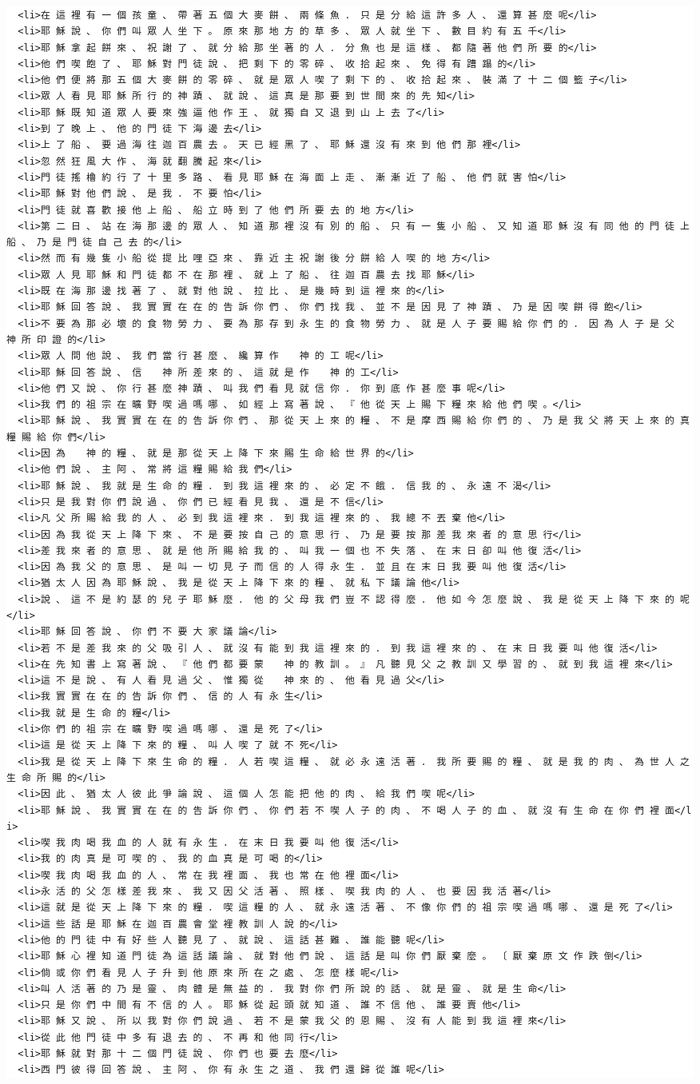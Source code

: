       <li>在 這 裡 有 一 個 孩 童 、 帶 著 五 個 大 麥 餅 、 兩 條 魚 ． 只 是 分 給 這 許 多 人 、 還 算 甚 麼 呢</li>
      <li>耶 穌 說 、 你 們 叫 眾 人 坐 下 。 原 來 那 地 方 的 草 多 、 眾 人 就 坐 下 、 數 目 約 有 五 千</li>
      <li>耶 穌 拿 起 餅 來 、 祝 謝 了 、 就 分 給 那 坐 著 的 人 ． 分 魚 也 是 這 樣 、 都 隨 著 他 們 所 要 的</li>
      <li>他 們 喫 飽 了 、 耶 穌 對 門 徒 說 、 把 剩 下 的 零 碎 、 收 拾 起 來 、 免 得 有 蹧 蹋 的</li>
      <li>他 們 便 將 那 五 個 大 麥 餅 的 零 碎 、 就 是 眾 人 喫 了 剩 下 的 、 收 拾 起 來 、 裝 滿 了 十 二 個 籃 子</li>
      <li>眾 人 看 見 耶 穌 所 行 的 神 蹟 、 就 說 、 這 真 是 那 要 到 世 間 來 的 先 知</li>
      <li>耶 穌 既 知 道 眾 人 要 來 強 逼 他 作 王 、 就 獨 自 又 退 到 山 上 去 了</li>
      <li>到 了 晚 上 、 他 的 門 徒 下 海 邊 去</li>
      <li>上 了 船 、 要 過 海 往 迦 百 農 去 。 天 已 經 黑 了 、 耶 穌 還 沒 有 來 到 他 們 那 裡</li>
      <li>忽 然 狂 風 大 作 、 海 就 翻 騰 起 來</li>
      <li>門 徒 搖 櫓 約 行 了 十 里 多 路 、 看 見 耶 穌 在 海 面 上 走 、 漸 漸 近 了 船 、 他 們 就 害 怕</li>
      <li>耶 穌 對 他 們 說 、 是 我 ． 不 要 怕</li>
      <li>門 徒 就 喜 歡 接 他 上 船 、 船 立 時 到 了 他 們 所 要 去 的 地 方</li>
      <li>第 二 日 、 站 在 海 那 邊 的 眾 人 、 知 道 那 裡 沒 有 別 的 船 、 只 有 一 隻 小 船 、 又 知 道 耶 穌 沒 有 同 他 的 門 徒 上 船 、 乃 是 門 徒 自 己 去 的</li>
      <li>然 而 有 幾 隻 小 船 從 提 比 哩 亞 來 、 靠 近 主 祝 謝 後 分 餅 給 人 喫 的 地 方</li>
      <li>眾 人 見 耶 穌 和 門 徒 都 不 在 那 裡 、 就 上 了 船 、 往 迦 百 農 去 找 耶 穌</li>
      <li>既 在 海 那 邊 找 著 了 、 就 對 他 說 、 拉 比 、 是 幾 時 到 這 裡 來 的</li>
      <li>耶 穌 回 答 說 、 我 實 實 在 在 的 告 訴 你 們 、 你 們 找 我 、 並 不 是 因 見 了 神 蹟 、 乃 是 因 喫 餅 得 飽</li>
      <li>不 要 為 那 必 壞 的 食 物 勞 力 、 要 為 那 存 到 永 生 的 食 物 勞 力 、 就 是 人 子 要 賜 給 你 們 的 ． 因 為 人 子 是 父 　 神 所 印 證 的</li>
      <li>眾 人 問 他 說 、 我 們 當 行 甚 麼 、 纔 算 作 　 神 的 工 呢</li>
      <li>耶 穌 回 答 說 、 信 　 神 所 差 來 的 、 這 就 是 作 　 神 的 工</li>
      <li>他 們 又 說 、 你 行 甚 麼 神 蹟 、 叫 我 們 看 見 就 信 你 ． 你 到 底 作 甚 麼 事 呢</li>
      <li>我 們 的 祖 宗 在 曠 野 喫 過 嗎 哪 、 如 經 上 寫 著 說 、 『 他 從 天 上 賜 下 糧 來 給 他 們 喫 。</li>
      <li>耶 穌 說 、 我 實 實 在 在 的 告 訴 你 們 、 那 從 天 上 來 的 糧 、 不 是 摩 西 賜 給 你 們 的 、 乃 是 我 父 將 天 上 來 的 真 糧 賜 給 你 們</li>
      <li>因 為 　 神 的 糧 、 就 是 那 從 天 上 降 下 來 賜 生 命 給 世 界 的</li>
      <li>他 們 說 、 主 阿 、 常 將 這 糧 賜 給 我 們</li>
      <li>耶 穌 說 、 我 就 是 生 命 的 糧 ． 到 我 這 裡 來 的 、 必 定 不 餓 ． 信 我 的 、 永 遠 不 渴</li>
      <li>只 是 我 對 你 們 說 過 、 你 們 已 經 看 見 我 、 還 是 不 信</li>
      <li>凡 父 所 賜 給 我 的 人 、 必 到 我 這 裡 來 ． 到 我 這 裡 來 的 、 我 總 不 丟 棄 他</li>
      <li>因 為 我 從 天 上 降 下 來 、 不 是 要 按 自 己 的 意 思 行 、 乃 是 要 按 那 差 我 來 者 的 意 思 行</li>
      <li>差 我 來 者 的 意 思 、 就 是 他 所 賜 給 我 的 、 叫 我 一 個 也 不 失 落 、 在 末 日 卻 叫 他 復 活</li>
      <li>因 為 我 父 的 意 思 、 是 叫 一 切 見 子 而 信 的 人 得 永 生 ． 並 且 在 末 日 我 要 叫 他 復 活</li>
      <li>猶 太 人 因 為 耶 穌 說 、 我 是 從 天 上 降 下 來 的 糧 、 就 私 下 議 論 他</li>
      <li>說 、 這 不 是 約 瑟 的 兒 子 耶 穌 麼 ． 他 的 父 母 我 們 豈 不 認 得 麼 ． 他 如 今 怎 麼 說 、 我 是 從 天 上 降 下 來 的 呢</li>
      <li>耶 穌 回 答 說 、 你 們 不 要 大 家 議 論</li>
      <li>若 不 是 差 我 來 的 父 吸 引 人 、 就 沒 有 能 到 我 這 裡 來 的 ． 到 我 這 裡 來 的 、 在 末 日 我 要 叫 他 復 活</li>
      <li>在 先 知 書 上 寫 著 說 、 『 他 們 都 要 蒙 　 神 的 教 訓 。 』 凡 聽 見 父 之 教 訓 又 學 習 的 、 就 到 我 這 裡 來</li>
      <li>這 不 是 說 、 有 人 看 見 過 父 、 惟 獨 從 　 神 來 的 、 他 看 見 過 父</li>
      <li>我 實 實 在 在 的 告 訴 你 們 、 信 的 人 有 永 生</li>
      <li>我 就 是 生 命 的 糧</li>
      <li>你 們 的 祖 宗 在 曠 野 喫 過 嗎 哪 、 還 是 死 了</li>
      <li>這 是 從 天 上 降 下 來 的 糧 、 叫 人 喫 了 就 不 死</li>
      <li>我 是 從 天 上 降 下 來 生 命 的 糧 ． 人 若 喫 這 糧 、 就 必 永 遠 活 著 ． 我 所 要 賜 的 糧 、 就 是 我 的 肉 、 為 世 人 之 生 命 所 賜 的</li>
      <li>因 此 、 猶 太 人 彼 此 爭 論 說 、 這 個 人 怎 能 把 他 的 肉 、 給 我 們 喫 呢</li>
      <li>耶 穌 說 、 我 實 實 在 在 的 告 訴 你 們 、 你 們 若 不 喫 人 子 的 肉 、 不 喝 人 子 的 血 、 就 沒 有 生 命 在 你 們 裡 面</li>
      <li>喫 我 肉 喝 我 血 的 人 就 有 永 生 ． 在 末 日 我 要 叫 他 復 活</li>
      <li>我 的 肉 真 是 可 喫 的 、 我 的 血 真 是 可 喝 的</li>
      <li>喫 我 肉 喝 我 血 的 人 、 常 在 我 裡 面 、 我 也 常 在 他 裡 面</li>
      <li>永 活 的 父 怎 樣 差 我 來 、 我 又 因 父 活 著 、 照 樣 、 喫 我 肉 的 人 、 也 要 因 我 活 著</li>
      <li>這 就 是 從 天 上 降 下 來 的 糧 ． 喫 這 糧 的 人 、 就 永 遠 活 著 、 不 像 你 們 的 祖 宗 喫 過 嗎 哪 、 還 是 死 了</li>
      <li>這 些 話 是 耶 穌 在 迦 百 農 會 堂 裡 教 訓 人 說 的</li>
      <li>他 的 門 徒 中 有 好 些 人 聽 見 了 、 就 說 、 這 話 甚 難 、 誰 能 聽 呢</li>
      <li>耶 穌 心 裡 知 道 門 徒 為 這 話 議 論 、 就 對 他 們 說 、 這 話 是 叫 你 們 厭 棄 麼 。 〔 厭 棄 原 文 作 跌 倒</li>
      <li>倘 或 你 們 看 見 人 子 升 到 他 原 來 所 在 之 處 、 怎 麼 樣 呢</li>
      <li>叫 人 活 著 的 乃 是 靈 、 肉 體 是 無 益 的 ． 我 對 你 們 所 說 的 話 、 就 是 靈 、 就 是 生 命</li>
      <li>只 是 你 們 中 間 有 不 信 的 人 。 耶 穌 從 起 頭 就 知 道 、 誰 不 信 他 、 誰 要 賣 他</li>
      <li>耶 穌 又 說 、 所 以 我 對 你 們 說 過 、 若 不 是 蒙 我 父 的 恩 賜 、 沒 有 人 能 到 我 這 裡 來</li>
      <li>從 此 他 門 徒 中 多 有 退 去 的 、 不 再 和 他 同 行</li>
      <li>耶 穌 就 對 那 十 二 個 門 徒 說 、 你 們 也 要 去 麼</li>
      <li>西 門 彼 得 回 答 說 、 主 阿 、 你 有 永 生 之 道 、 我 們 還 歸 從 誰 呢</li>